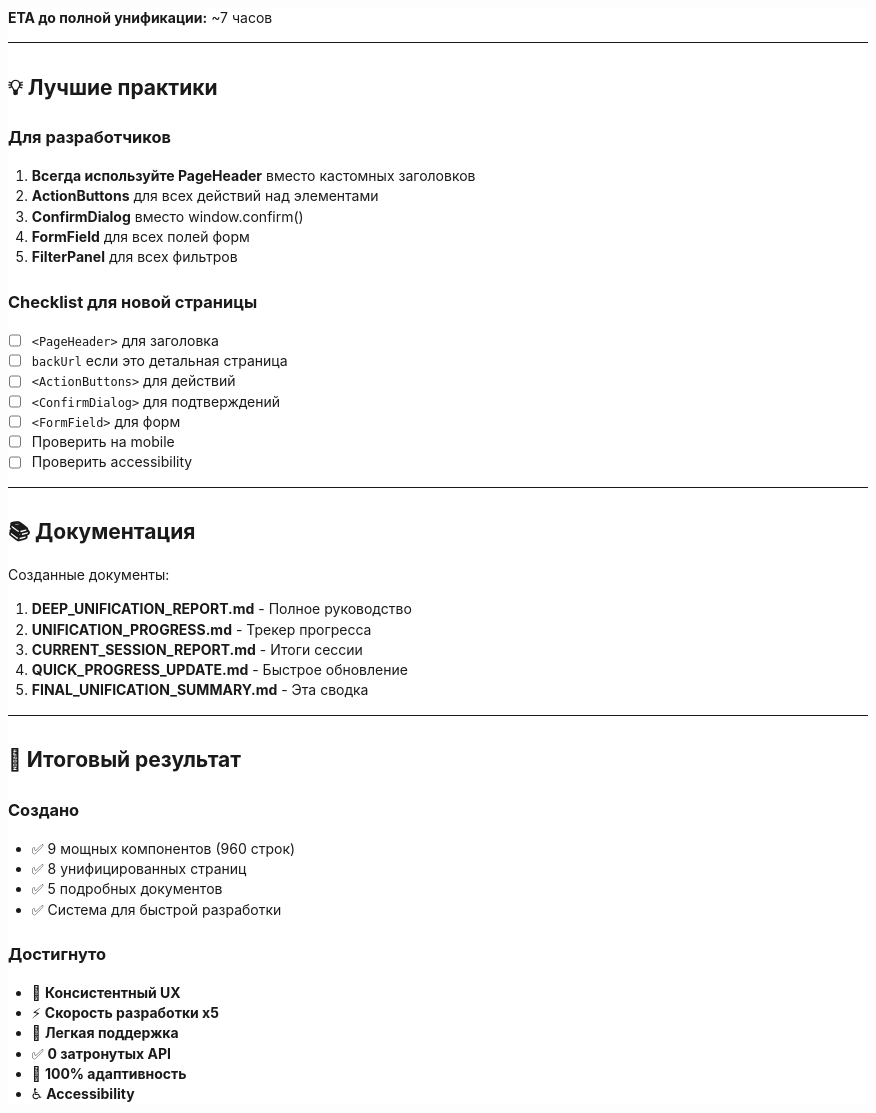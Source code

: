 **ETA до полной унификации:** ~7 часов

---

## 💡 Лучшие практики

### Для разработчиков

1. **Всегда используйте PageHeader** вместо кастомных заголовков
2. **ActionButtons** для всех действий над элементами
3. **ConfirmDialog** вместо window.confirm()
4. **FormField** для всех полей форм
5. **FilterPanel** для всех фильтров

### Checklist для новой страницы

- [ ] `<PageHeader>` для заголовка
- [ ] `backUrl` если это детальная страница
- [ ] `<ActionButtons>` для действий
- [ ] `<ConfirmDialog>` для подтверждений
- [ ] `<FormField>` для форм
- [ ] Проверить на mobile
- [ ] Проверить accessibility

---

## 📚 Документация

Созданные документы:

1. **DEEP_UNIFICATION_REPORT.md** - Полное руководство
2. **UNIFICATION_PROGRESS.md** - Трекер прогресса
3. **CURRENT_SESSION_REPORT.md** - Итоги сессии
4. **QUICK_PROGRESS_UPDATE.md** - Быстрое обновление
5. **FINAL_UNIFICATION_SUMMARY.md** - Эта сводка

---

## 🎉 Итоговый результат

### Создано
- ✅ 9 мощных компонентов (960 строк)
- ✅ 8 унифицированных страниц
- ✅ 5 подробных документов
- ✅ Система для быстрой разработки

### Достигнуто
- 🎨 **Консистентный UX**
- ⚡ **Скорость разработки x5**
- 🔧 **Легкая поддержка**
- ✅ **0 затронутых API**
- 📱 **100% адаптивность**
- ♿ **Accessibility**
